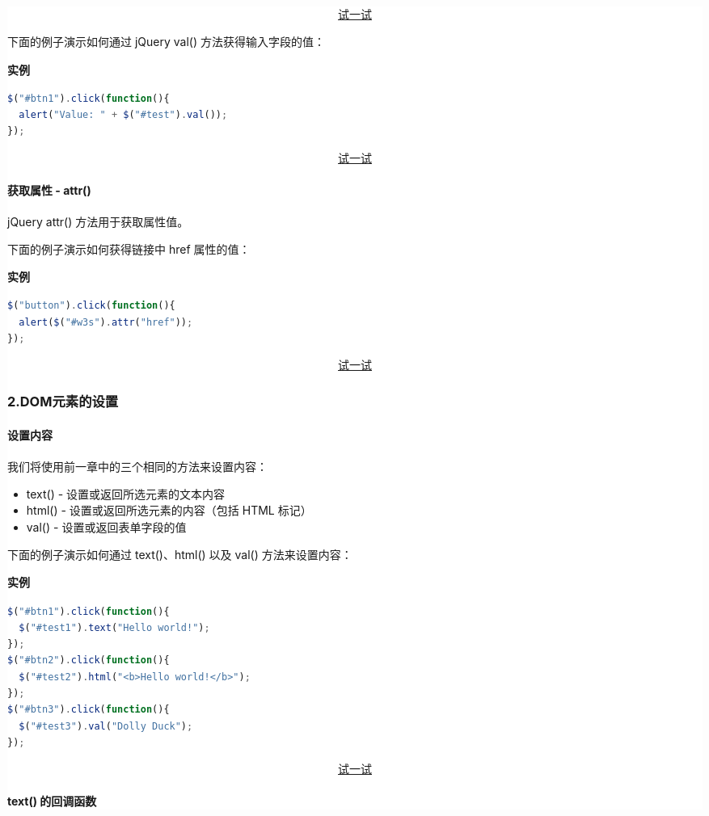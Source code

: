 <center><a href="https://www.w3school.com.cn/tiy/t.asp?f=jquery_dom_html_get">试一试</a></center>

下面的例子演示如何通过 jQuery val() 方法获得输入字段的值：

**实例**

```js
$("#btn1").click(function(){
  alert("Value: " + $("#test").val());
});
```

<center><a href="https://www.w3school.com.cn/tiy/t.asp?f=jquery_dom_val_get">试一试</a></center>

#### 获取属性 - attr()

jQuery attr() 方法用于获取属性值。

下面的例子演示如何获得链接中 href 属性的值：

**实例**

```js
$("button").click(function(){
  alert($("#w3s").attr("href"));
});
```

<center><a href="https://www.w3school.com.cn/tiy/t.asp?f=jquery_dom_attr_get">试一试</a></center>

### 2.DOM元素的设置

#### 设置内容 

我们将使用前一章中的三个相同的方法来设置内容：

- text() - 设置或返回所选元素的文本内容
- html() - 设置或返回所选元素的内容（包括 HTML 标记）
- val() - 设置或返回表单字段的值

下面的例子演示如何通过 text()、html() 以及 val() 方法来设置内容：

**实例**

```js
$("#btn1").click(function(){
  $("#test1").text("Hello world!");
});
$("#btn2").click(function(){
  $("#test2").html("<b>Hello world!</b>");
});
$("#btn3").click(function(){
  $("#test3").val("Dolly Duck");
});
```

<center><a href="https://www.w3school.com.cn/tiy/t.asp?f=jquery_dom_html_set">试一试</a></center>

#### text() 的回调函数
